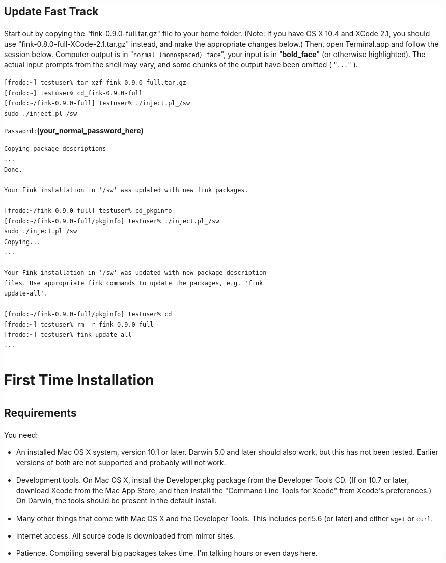  Update Fast Track
-------------------
Start out by copying the "fink-0.9.0-full.tar.gz" file to your home folder. (Note: If you have OS X 10.4 and XCode 2.1, you should use "fink-0.8.0-full-XCode-2.1.tar.gz" instead, and make the appropriate changes below.) Then, open Terminal.app and follow the session below. Computer output is in "`normal (monospaced) face`", your input is in "**bold_face**" (or otherwise highlighted). The actual input prompts from the shell may vary, and some chunks of the output have been omitted ( "`...`" ).

    [frodo:~] testuser% tar_xzf_fink-0.9.0-full.tar.gz
    [frodo:~] testuser% cd_fink-0.9.0-full
    [frodo:~/fink-0.9.0-full] testuser% ./inject.pl_/sw
    sudo ./inject.pl /sw
   `Password:`**(your\_normal\_password_here)**

    Copying package descriptions
    ...
    Done.
    
    Your Fink installation in '/sw' was updated with new fink packages.
    
    [frodo:~/fink-0.9.0-full] testuser% cd_pkginfo
    [frodo:~/fink-0.9.0-full/pkginfo] testuser% ./inject.pl_/sw
    sudo ./inject.pl /sw
    Copying...
    ...
    
    Your Fink installation in '/sw' was updated with new package description
    files. Use appropriate fink commands to update the packages, e.g. 'fink
    update-all'.
    
    [frodo:~/fink-0.9.0-full/pkginfo] testuser% cd
    [frodo:~] testuser% rm_-r_fink-0.9.0-full
    [frodo:~] testuser% fink_update-all
    ...


 First Time Installation
=========================

 Requirements
--------------
You need:

* An installed Mac OS X system, version 10.1 or later. Darwin 5.0 and later should also work, but this has not been tested. Earlier versions of both
   are not supported and probably will not work.

* Development tools. On Mac OS X, install the Developer.pkg package from the Developer Tools CD. (If on 10.7 or later, download Xcode from the Mac App Store, and then install the "Command Line Tools for Xcode" from Xcode's preferences.) On Darwin, the tools should be present in the default install.

* Many other things that come with Mac OS X and the Developer Tools. This includes perl5.6 (or later) and either `wget` or `curl`.

* Internet access. All source code is downloaded from mirror sites.

* Patience. Compiling several big packages takes time. I'm talking hours or even days here.
